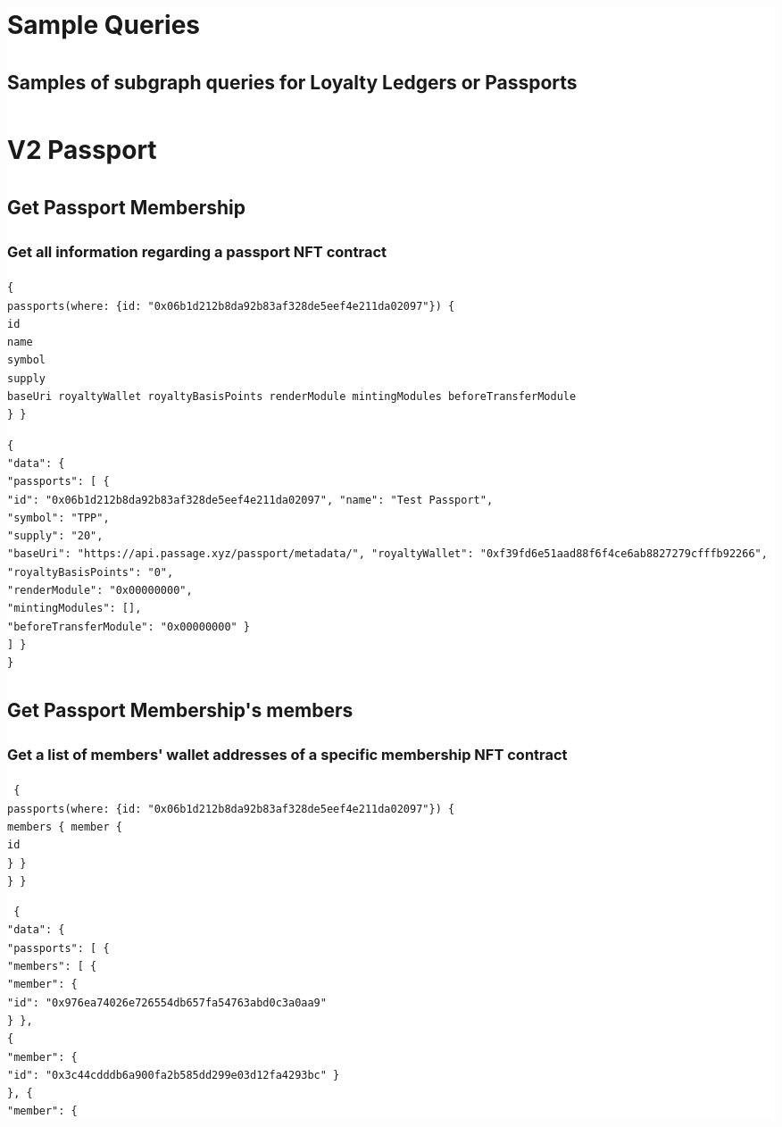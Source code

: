 # Sample Queries
## Samples of subgraph queries for Loyalty Ledgers or Passports

# V2 Passport

## Get Passport Membership
### Get all information regarding a passport NFT contract
```
{
passports(where: {id: "0x06b1d212b8da92b83af328de5eef4e211da02097"}) {
id
name
symbol
supply
baseUri royaltyWallet royaltyBasisPoints renderModule mintingModules beforeTransferModule
} }
```
```
{
"data": {
"passports": [ {
"id": "0x06b1d212b8da92b83af328de5eef4e211da02097", "name": "Test Passport",
"symbol": "TPP",
"supply": "20",
"baseUri": "https://api.passage.xyz/passport/metadata/", "royaltyWallet": "0xf39fd6e51aad88f6f4ce6ab8827279cfffb92266", "royaltyBasisPoints": "0",
"renderModule": "0x00000000",
"mintingModules": [],
"beforeTransferModule": "0x00000000" }
] }
}
```

## Get Passport Membership's members 
### Get a list of members' wallet addresses of a specific membership NFT contract
```
 {
passports(where: {id: "0x06b1d212b8da92b83af328de5eef4e211da02097"}) {
members { member {
id
} }
} }
```
```
 {
"data": {
"passports": [ {
"members": [ {
"member": {
"id": "0x976ea74026e726554db657fa54763abd0c3a0aa9"
} },
{
"member": {
"id": "0x3c44cdddb6a900fa2b585dd299e03d12fa4293bc" }
}, {
"member": {
```